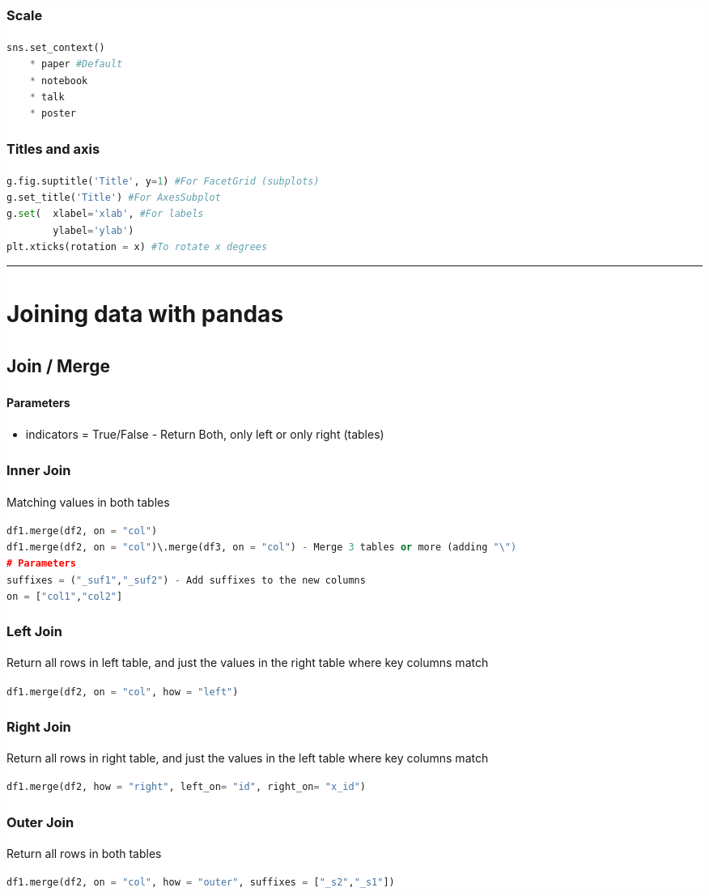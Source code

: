 ### Scale	
```py
sns.set_context()
	* paper	#Default
	* notebook
	* talk
	* poster
```

### Titles and axis
```py
g.fig.suptitle('Title', y=1) #For FacetGrid (subplots)
g.set_title('Title') #For AxesSubplot
g.set(	xlabel='xlab', #For labels
		ylabel='ylab')
plt.xticks(rotation = x) #To rotate x degrees
```

---

# Joining data with pandas

## Join / Merge

#### Parameters
- indicators = True/False - Return Both, only left or only right (tables)

### Inner Join
Matching values in both tables
```py
df1.merge(df2, on = "col") 
df1.merge(df2, on = "col")\.merge(df3, on = "col") - Merge 3 tables or more (adding "\")
# Parameters
suffixes = ("_suf1","_suf2") - Add suffixes to the new columns
on = ["col1","col2"]
```
### Left Join
Return all rows in left table, and just the values in the right table where key columns match
```py
df1.merge(df2, on = "col", how = "left") 
```

### Right Join
Return all rows in right table, and just the values in the left table where key columns match
```py
df1.merge(df2, how = "right", left_on= "id", right_on= "x_id") 
```

### Outer Join
Return all rows in both tables
```py
df1.merge(df2, on = "col", how = "outer", suffixes = ["_s2","_s1"]) 
```
